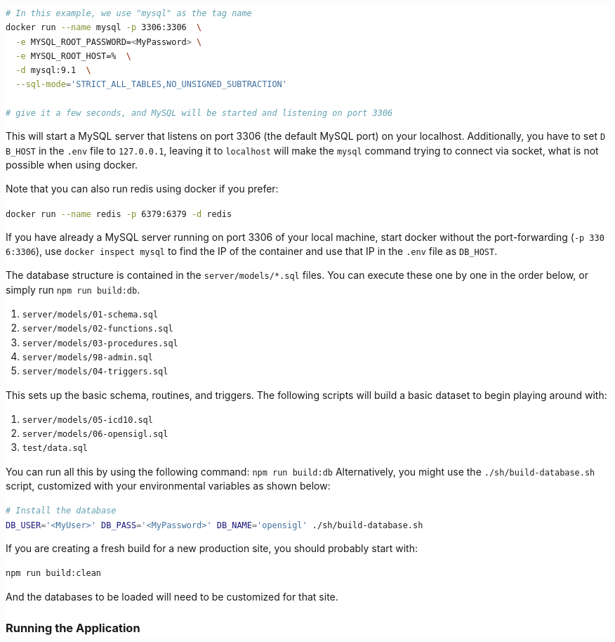 ```bash
# In this example, we use "mysql" as the tag name
docker run --name mysql -p 3306:3306  \
  -e MYSQL_ROOT_PASSWORD=<MyPassword> \
  -e MYSQL_ROOT_HOST=%  \
  -d mysql:9.1  \
  --sql-mode='STRICT_ALL_TABLES,NO_UNSIGNED_SUBTRACTION'

# give it a few seconds, and MySQL will be started and listening on port 3306
```

This will start a MySQL server that listens on port 3306 (the default MySQL port) on your localhost.  Additionally, you have to set `DB_HOST` in the `.env` file to `127.0.0.1`, leaving it to `localhost` will make the `mysql` command trying to connect via socket, what is not possible when using docker.

Note that you can also run redis using docker if you prefer:

```bash
docker run --name redis -p 6379:6379 -d redis
```

If you have already a MySQL server running on port 3306 of your local machine, start docker without the port-forwarding (`-p 3306:3306`), use `docker inspect mysql` to find the IP of the container and use that IP in the `.env` file as `DB_HOST`.

The database structure is contained in the `server/models/*.sql` files. You can execute these one by one in the order below, or simply run `npm run build:db`.

1. `server/models/01-schema.sql`
2. `server/models/02-functions.sql`
3. `server/models/03-procedures.sql`
4. `server/models/98-admin.sql`
5. `server/models/04-triggers.sql`


This sets up the basic schema, routines, and triggers. The following scripts will build a basic dataset to begin playing around with:

1. `server/models/05-icd10.sql`
2. `server/models/06-opensigl.sql`
3. `test/data.sql`

You can run all this by using the following command: `npm run build:db` Alternatively, you might use the `./sh/build-database.sh` script, customized with your environmental variables as shown below:

```bash
# Install the database
DB_USER='<MyUser>' DB_PASS='<MyPassword>' DB_NAME='opensigl' ./sh/build-database.sh
```

If you are creating a fresh build for a new production site, you should probably start with:

```bash
npm run build:clean
```
And the databases to be loaded will need to be customized for that site.

### Running the Application
